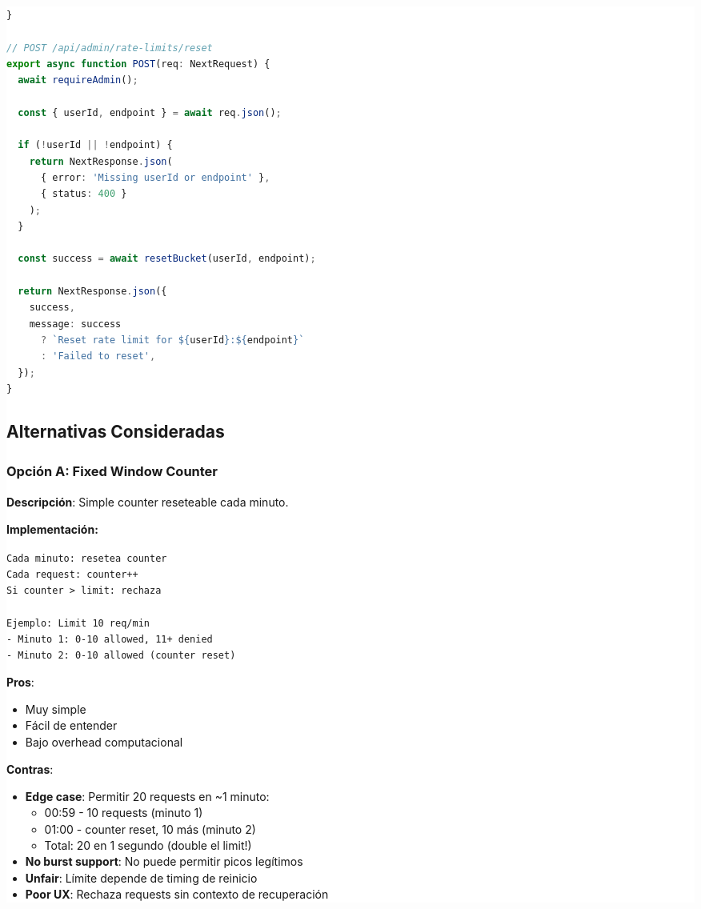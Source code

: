 ```typescript
}

// POST /api/admin/rate-limits/reset
export async function POST(req: NextRequest) {
  await requireAdmin();

  const { userId, endpoint } = await req.json();

  if (!userId || !endpoint) {
    return NextResponse.json(
      { error: 'Missing userId or endpoint' },
      { status: 400 }
    );
  }

  const success = await resetBucket(userId, endpoint);

  return NextResponse.json({
    success,
    message: success
      ? `Reset rate limit for ${userId}:${endpoint}`
      : 'Failed to reset',
  });
}
```

## Alternativas Consideradas

### Opción A: Fixed Window Counter

**Descripción**: Simple counter reseteable cada minuto.

**Implementación:**
```
Cada minuto: resetea counter
Cada request: counter++
Si counter > limit: rechaza

Ejemplo: Limit 10 req/min
- Minuto 1: 0-10 allowed, 11+ denied
- Minuto 2: 0-10 allowed (counter reset)
```

**Pros**:
- Muy simple
- Fácil de entender
- Bajo overhead computacional

**Contras**:
- **Edge case**: Permitir 20 requests en ~1 minuto:
  - 00:59 - 10 requests (minuto 1)
  - 01:00 - counter reset, 10 más (minuto 2)
  - Total: 20 en 1 segundo (double el limit!)
- **No burst support**: No puede permitir picos legítimos
- **Unfair**: Límite depende de timing de reinicio
- **Poor UX**: Rechaza requests sin contexto de recuperación
